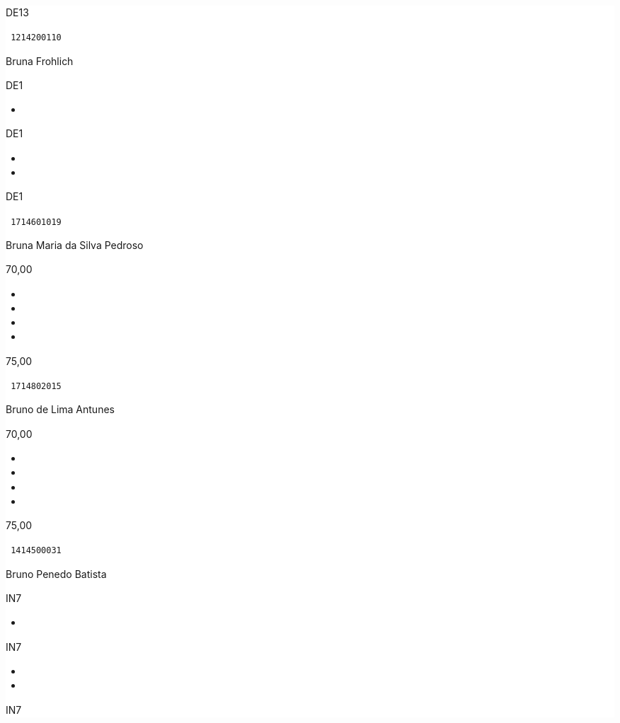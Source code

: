    DE13

     1214200110

   Bruna Frohlich

   DE1

   -

   DE1

   -

   -

   DE1

     1714601019

   Bruna Maria da Silva Pedroso

   70,00

   -

   -

   -

   -

   75,00

     1714802015

   Bruno de Lima Antunes

   70,00

   -

   -

   -

   -

   75,00

     1414500031

   Bruno Penedo Batista

   IN7

   -

   IN7

   -

   -

   IN7
